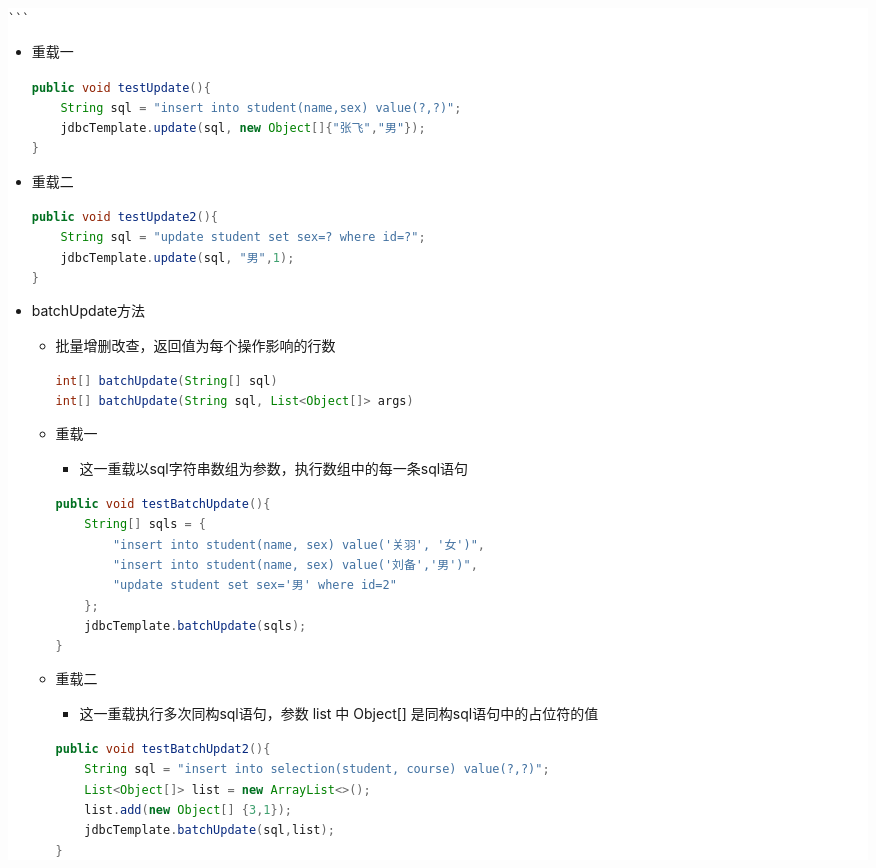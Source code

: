     ```

  - 重载一

    ```java
    public void testUpdate(){
        String sql = "insert into student(name,sex) value(?,?)";
        jdbcTemplate.update(sql, new Object[]{"张飞","男"});
    }
    
    ```

  - 重载二

    ```java
    public void testUpdate2(){
        String sql = "update student set sex=? where id=?";
        jdbcTemplate.update(sql, "男",1);
    }
    
    ```

- batchUpdate方法

  - 批量增删改查，返回值为每个操作影响的行数

    ```java
    int[] batchUpdate(String[] sql)
    int[] batchUpdate(String sql, List<Object[]> args)
    
    ```

  - 重载一

    - 这一重载以sql字符串数组为参数，执行数组中的每一条sql语句

    ```java
    public void testBatchUpdate(){
        String[] sqls = {
            "insert into student(name, sex) value('关羽', '女')",
            "insert into student(name, sex) value('刘备','男')",
            "update student set sex='男' where id=2"
        };
        jdbcTemplate.batchUpdate(sqls);
    }
    
    ```

  - 重载二

    - 这一重载执行多次同构sql语句，参数 list 中 Object[] 是同构sql语句中的占位符的值

    ```java
    public void testBatchUpdat2(){
        String sql = "insert into selection(student, course) value(?,?)";
        List<Object[]> list = new ArrayList<>();
        list.add(new Object[] {3,1});
        jdbcTemplate.batchUpdate(sql,list);
    }
    